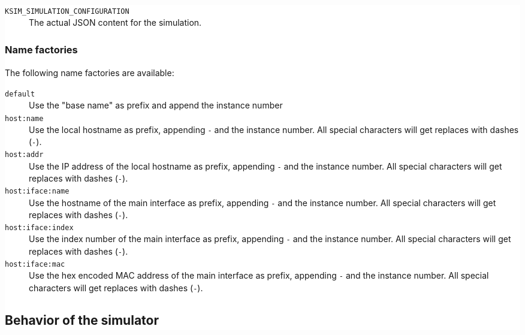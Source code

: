 <dt>
<code>KSIM_SIMULATION_CONFIGURATION</code>
</dt>
<dd>
The actual JSON content for the simulation.
</dd>

</dl>

### Name factories

The following name factories are available:

<dl>

<dt><code>default</code></dt>
<dd>Use the "base name" as prefix and append the instance number</dd>

<dt><code>host:name</code></dt>
<dd>
Use the local hostname as prefix, appending <code>-</code> and the instance number.
All special characters will get replaces with dashes (<code>-</code>).
</dd>

<dt><code>host:addr</code></dt>
<dd>
Use the IP address of the local hostname as prefix, appending <code>-</code> and the instance number.
All special characters will get replaces with dashes (<code>-</code>).
</dd>

<dt><code>host:iface:name</code></dt>
<dd>
Use the hostname of the main interface as prefix, appending <code>-</code> and the instance number.
All special characters will get replaces with dashes (<code>-</code>).
</dd>

<dt><code>host:iface:index</code></dt>
<dd>
Use the index number of the main interface as prefix, appending <code>-</code> and the instance number.
All special characters will get replaces with dashes (<code>-</code>).
</dd>

<dt><code>host:iface:mac</code></dt>
<dd>
Use the hex encoded MAC address of the main interface as prefix, appending <code>-</code> and the instance number.
All special characters will get replaces with dashes (<code>-</code>).
</dd>

</dl>

## Behavior of the simulator
